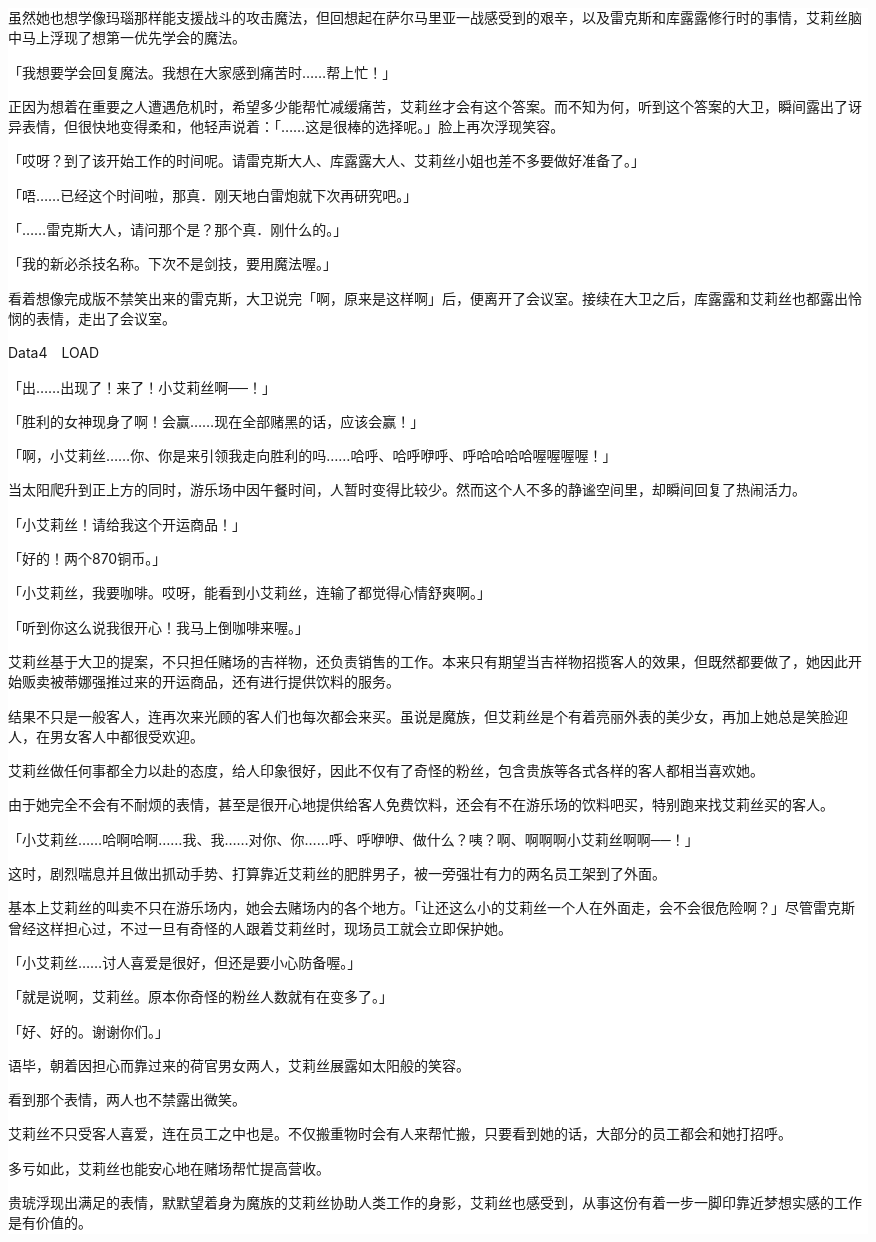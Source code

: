 虽然她也想学像玛瑙那样能支援战斗的攻击魔法，但回想起在萨尔马里亚一战感受到的艰辛，以及雷克斯和库露露修行时的事情，艾莉丝脑中马上浮现了想第一优先学会的魔法。

「我想要学会回复魔法。我想在大家感到痛苦时……帮上忙！」

正因为想着在重要之人遭遇危机时，希望多少能帮忙减缓痛苦，艾莉丝才会有这个答案。而不知为何，听到这个答案的大卫，瞬间露出了讶异表情，但很快地变得柔和，他轻声说着：「……这是很棒的选择呢。」脸上再次浮现笑容。

「哎呀？到了该开始工作的时间呢。请雷克斯大人、库露露大人、艾莉丝小姐也差不多要做好准备了。」

「唔……已经这个时间啦，那真．刚天地白雷炮就下次再研究吧。」

「……雷克斯大人，请问那个是？那个真．刚什么的。」

「我的新必杀技名称。下次不是剑技，要用魔法喔。」

看着想像完成版不禁笑出来的雷克斯，大卫说完「啊，原来是这样啊」后，便离开了会议室。接续在大卫之后，库露露和艾莉丝也都露出怜悯的表情，走出了会议室。

Data4　LOAD

「出……出现了！来了！小艾莉丝啊──！」

「胜利的女神现身了啊！会赢……现在全部赌黑的话，应该会赢！」

「啊，小艾莉丝……你、你是来引领我走向胜利的吗……哈呼、哈呼咿呼、呼哈哈哈哈喔喔喔喔！」

当太阳爬升到正上方的同时，游乐场中因午餐时间，人暂时变得比较少。然而这个人不多的静谧空间里，却瞬间回复了热闹活力。

「小艾莉丝！请给我这个开运商品！」

「好的！两个870铜币。」

「小艾莉丝，我要咖啡。哎呀，能看到小艾莉丝，连输了都觉得心情舒爽啊。」

「听到你这么说我很开心！我马上倒咖啡来喔。」

艾莉丝基于大卫的提案，不只担任赌场的吉祥物，还负责销售的工作。本来只有期望当吉祥物招揽客人的效果，但既然都要做了，她因此开始贩卖被蒂娜强推过来的开运商品，还有进行提供饮料的服务。

结果不只是一般客人，连再次来光顾的客人们也每次都会来买。虽说是魔族，但艾莉丝是个有着亮丽外表的美少女，再加上她总是笑脸迎人，在男女客人中都很受欢迎。

艾莉丝做任何事都全力以赴的态度，给人印象很好，因此不仅有了奇怪的粉丝，包含贵族等各式各样的客人都相当喜欢她。

由于她完全不会有不耐烦的表情，甚至是很开心地提供给客人免费饮料，还会有不在游乐场的饮料吧买，特别跑来找艾莉丝买的客人。

「小艾莉丝……哈啊哈啊……我、我……对你、你……呼、呼咿咿、做什么？咦？啊、啊啊啊小艾莉丝啊啊──！」

这时，剧烈喘息并且做出抓动手势、打算靠近艾莉丝的肥胖男子，被一旁强壮有力的两名员工架到了外面。

基本上艾莉丝的叫卖不只在游乐场内，她会去赌场内的各个地方。「让还这么小的艾莉丝一个人在外面走，会不会很危险啊？」尽管雷克斯曾经这样担心过，不过一旦有奇怪的人跟着艾莉丝时，现场员工就会立即保护她。

「小艾莉丝……讨人喜爱是很好，但还是要小心防备喔。」

「就是说啊，艾莉丝。原本你奇怪的粉丝人数就有在变多了。」

「好、好的。谢谢你们。」

语毕，朝着因担心而靠过来的荷官男女两人，艾莉丝展露如太阳般的笑容。

看到那个表情，两人也不禁露出微笑。

艾莉丝不只受客人喜爱，连在员工之中也是。不仅搬重物时会有人来帮忙搬，只要看到她的话，大部分的员工都会和她打招呼。

多亏如此，艾莉丝也能安心地在赌场帮忙提高营收。

贵琥浮现出满足的表情，默默望着身为魔族的艾莉丝协助人类工作的身影，艾莉丝也感受到，从事这份有着一步一脚印靠近梦想实感的工作是有价值的。

